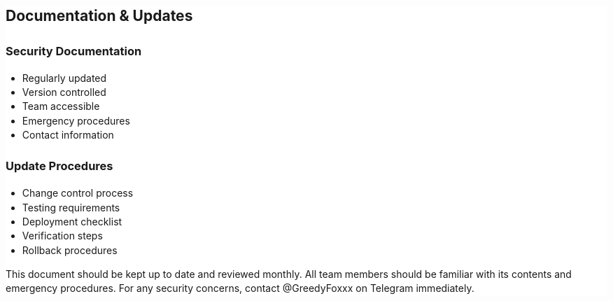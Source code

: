 ## Documentation & Updates

### Security Documentation
- Regularly updated
- Version controlled
- Team accessible
- Emergency procedures
- Contact information

### Update Procedures
- Change control process
- Testing requirements
- Deployment checklist
- Verification steps
- Rollback procedures

This document should be kept up to date and reviewed monthly. All team members should be familiar with its contents and emergency procedures. For any security concerns, contact @GreedyFoxxx on Telegram immediately.
